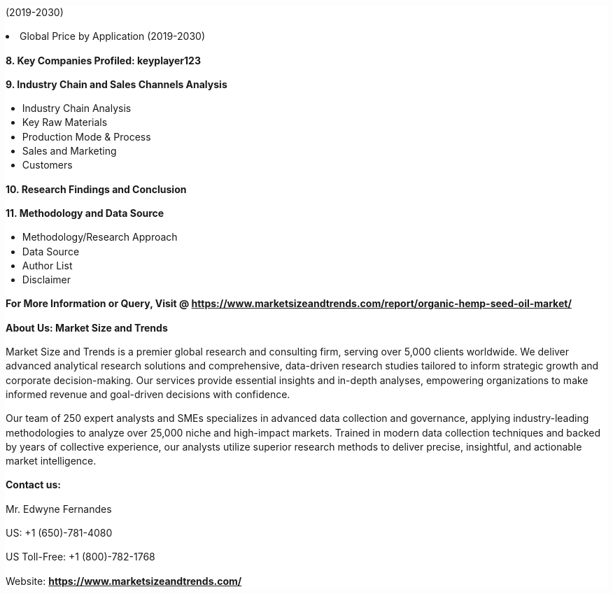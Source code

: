(2019-2030)</li><li>Global Price by Application (2019-2030)</li></ul><p><strong>8. Key Companies Profiled: keyplayer123</strong></p><p><strong>9. Industry Chain and Sales Channels Analysis</strong></p><ul><li>Industry Chain Analysis</li><li>Key Raw Materials</li><li>Production Mode &amp; Process</li><li>Sales and Marketing</li><li>Customers</li></ul><p><strong>10. Research Findings and Conclusion</strong></p><p><strong>11. Methodology and Data Source</strong></p><ul><li>Methodology/Research Approach</li><li>Data Source</li><li>Author List</li><li>Disclaimer</li></ul></p><p><strong>For More Information or Query, Visit @ <a href="https://www.marketsizeandtrends.com/report/organic-hemp-seed-oil-market/">https://www.marketsizeandtrends.com/report/organic-hemp-seed-oil-market/</a></strong></p><p><strong>About Us: Market Size and Trends</strong></p><p>Market Size and Trends is a premier global research and consulting firm, serving over 5,000 clients worldwide. We deliver advanced analytical research solutions and comprehensive, data-driven research studies tailored to inform strategic growth and corporate decision-making. Our services provide essential insights and in-depth analyses, empowering organizations to make informed revenue and goal-driven decisions with confidence.</p><p>Our team of 250 expert analysts and SMEs specializes in advanced data collection and governance, applying industry-leading methodologies to analyze over 25,000 niche and high-impact markets. Trained in modern data collection techniques and backed by years of collective experience, our analysts utilize superior research methods to deliver precise, insightful, and actionable market intelligence.</p><p><strong>Contact us:</strong></p><p>Mr. Edwyne Fernandes</p><p>US: +1 (650)-781-4080</p><p>US Toll-Free: +1 (800)-782-1768</p><p>Website: <strong><a href="https://www.marketsizeandtrends.com/">https://www.marketsizeandtrends.com/</a></strong></p>
